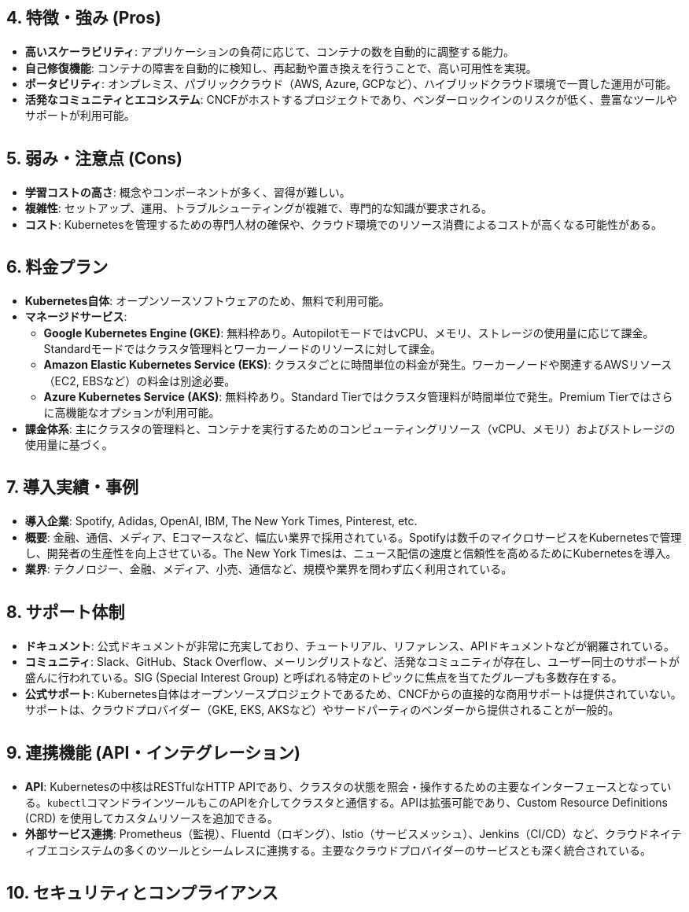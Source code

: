 ## **4. 特徴・強み (Pros)**

* **高いスケーラビリティ**: アプリケーションの負荷に応じて、コンテナの数を自動的に調整する能力。
* **自己修復機能**: コンテナの障害を自動的に検知し、再起動や置き換えを行うことで、高い可用性を実現。
* **ポータビリティ**: オンプレミス、パブリッククラウド（AWS, Azure, GCPなど）、ハイブリッドクラウド環境で一貫した運用が可能。
* **活発なコミュニティとエコシステム**: CNCFがホストするプロジェクトであり、ベンダーロックインのリスクが低く、豊富なツールやサポートが利用可能。

## **5. 弱み・注意点 (Cons)**

* **学習コストの高さ**: 概念やコンポーネントが多く、習得が難しい。
* **複雑性**: セットアップ、運用、トラブルシューティングが複雑で、専門的な知識が要求される。
* **コスト**: Kubernetesを管理するための専門人材の確保や、クラウド環境でのリソース消費によるコストが高くなる可能性がある。

## **6. 料金プラン**

* **Kubernetes自体**: オープンソースソフトウェアのため、無料で利用可能。
* **マネージドサービス**:
  * **Google Kubernetes Engine (GKE)**: 無料枠あり。AutopilotモードではvCPU、メモリ、ストレージの使用量に応じて課金。Standardモードではクラスタ管理料とワーカーノードのリソースに対して課金。
  * **Amazon Elastic Kubernetes Service (EKS)**: クラスタごとに時間単位の料金が発生。ワーカーノードや関連するAWSリソース（EC2, EBSなど）の料金は別途必要。
  * **Azure Kubernetes Service (AKS)**: 無料枠あり。Standard Tierではクラスタ管理料が時間単位で発生。Premium Tierではさらに高機能なオプションが利用可能。
* **課金体系**: 主にクラスタの管理料と、コンテナを実行するためのコンピューティングリソース（vCPU、メモリ）およびストレージの使用量に基づく。

## **7. 導入実績・事例**

* **導入企業**: Spotify, Adidas, OpenAI, IBM, The New York Times, Pinterest, etc.
* **概要**: 金融、通信、メディア、Eコマースなど、幅広い業界で採用されている。Spotifyは数千のマイクロサービスをKubernetesで管理し、開発者の生産性を向上させている。The New York Timesは、ニュース配信の速度と信頼性を高めるためにKubernetesを導入。
* **業界**: テクノロジー、金融、メディア、小売、通信など、規模や業界を問わず広く利用されている。

## **8. サポート体制**

* **ドキュメント**: 公式ドキュメントが非常に充実しており、チュートリアル、リファレンス、APIドキュメントなどが網羅されている。
* **コミュニティ**: Slack、GitHub、Stack Overflow、メーリングリストなど、活発なコミュニティが存在し、ユーザー同士のサポートが盛んに行われている。SIG (Special Interest Group) と呼ばれる特定のトピックに焦点を当てたグループも多数存在する。
* **公式サポート**: Kubernetes自体はオープンソースプロジェクトであるため、CNCFからの直接的な商用サポートは提供されていない。サポートは、クラウドプロバイダー（GKE, EKS, AKSなど）やサードパーティのベンダーから提供されることが一般的。

## **9. 連携機能 (API・インテグレーション)**

* **API**: Kubernetesの中核はRESTfulなHTTP APIであり、クラスタの状態を照会・操作するための主要なインターフェースとなっている。`kubectl`コマンドラインツールもこのAPIを介してクラスタと通信する。APIは拡張可能であり、Custom Resource Definitions (CRD) を使用してカスタムリソースを追加できる。
* **外部サービス連携**: Prometheus（監視）、Fluentd（ロギング）、Istio（サービスメッシュ）、Jenkins（CI/CD）など、クラウドネイティブエコシステムの多くのツールとシームレスに連携する。主要なクラウドプロバイダーのサービスとも深く統合されている。

## **10. セキュリティとコンプライアンス**
